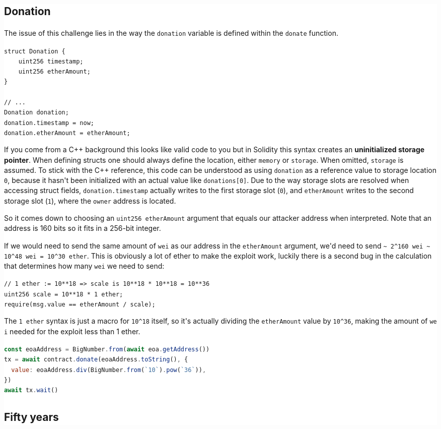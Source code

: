## Donation

The issue of this challenge lies in the way the `donation` variable is defined within the `donate` function.

```solidity
struct Donation {
    uint256 timestamp;
    uint256 etherAmount;
}

// ...
Donation donation;
donation.timestamp = now;
donation.etherAmount = etherAmount;
```

If you come from a C++ background this looks like valid code to you but in Solidity this syntax creates an **uninitialized storage pointer**.
When defining structs one should always define the location, either `memory` or `storage`. When omitted, `storage` is assumed.
To stick with the C++ reference, this code can be understood as using `donation` as a reference value to storage location `0`, because it hasn't been initialized with an actual value like `donations[0]`.
Due to the way storage slots are resolved when accessing struct fields, `donation.timestamp` actually writes to the first storage slot (`0`), and `etherAmount` writes to the second storage slot (`1`), where the `owner` address is located.

So it comes down to choosing an `uint256 etherAmount` argument that equals our attacker address when interpreted. Note that an address is 160 bits so it fits in a 256-bit integer.

If we would need to send the same amount of `wei` as our address in the `etherAmount` argument, we'd need to send `~ 2^160 wei ~ 10^48 wei = 10^30 ether`.
This is obviously a lot of ether to make the exploit work, luckily there is a second bug in the calculation that determines how many `wei` we need to send:

```solidity
// 1 ether := 10**18 => scale is 10**18 * 10**18 = 10**36
uint256 scale = 10**18 * 1 ether;
require(msg.value == etherAmount / scale);
```

The `1 ether` syntax is just a macro for `10^18` itself, so it's actually dividing the `etherAmount` value by `10^36`, making the amount of `wei` needed for the exploit less than 1 ether.

```javascript
const eoaAddress = BigNumber.from(await eoa.getAddress())
tx = await contract.donate(eoaAddress.toString(), {
  value: eoaAddress.div(BigNumber.from(`10`).pow(`36`)),
})
await tx.wait()
```

## Fifty years
